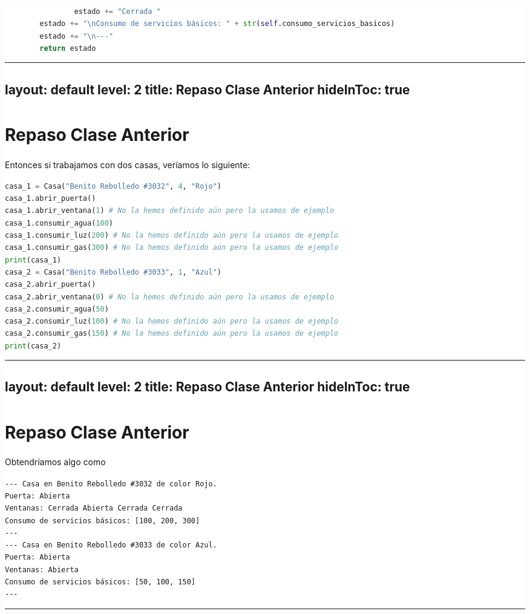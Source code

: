 ```python
                estado += "Cerrada "
        estado += "\nConsumo de servicios básicos: " + str(self.consumo_servicios_basicos)
        estado += "\n---"
        return estado
```

---
layout: default
level: 2
title: Repaso Clase Anterior
hideInToc: true
---

# Repaso Clase Anterior

Entonces si trabajamos con dos casas, veríamos lo siguiente:

```python
casa_1 = Casa("Benito Rebolledo #3032", 4, "Rojo")
casa_1.abrir_puerta()
casa_1.abrir_ventana(1) # No la hemos definido aún pero la usamos de ejemplo
casa_1.consumir_agua(100)
casa_1.consumir_luz(200) # No la hemos definido aún pero la usamos de ejemplo
casa_1.consumir_gas(300) # No la hemos definido aún pero la usamos de ejemplo
print(casa_1)
casa_2 = Casa("Benito Rebolledo #3033", 1, "Azul")
casa_2.abrir_puerta()
casa_2.abrir_ventana(0) # No la hemos definido aún pero la usamos de ejemplo
casa_2.consumir_agua(50)
casa_2.consumir_luz(100) # No la hemos definido aún pero la usamos de ejemplo
casa_2.consumir_gas(150) # No la hemos definido aún pero la usamos de ejemplo
print(casa_2)
```

---
layout: default
level: 2
title: Repaso Clase Anterior
hideInToc: true
---

# Repaso Clase Anterior

Obtendríamos algo como

```text
--- Casa en Benito Rebolledo #3032 de color Rojo.
Puerta: Abierta
Ventanas: Cerrada Abierta Cerrada Cerrada
Consumo de servicios básicos: [100, 200, 300]
---
--- Casa en Benito Rebolledo #3033 de color Azul.
Puerta: Abierta
Ventanas: Abierta
Consumo de servicios básicos: [50, 100, 150]
---
```

---